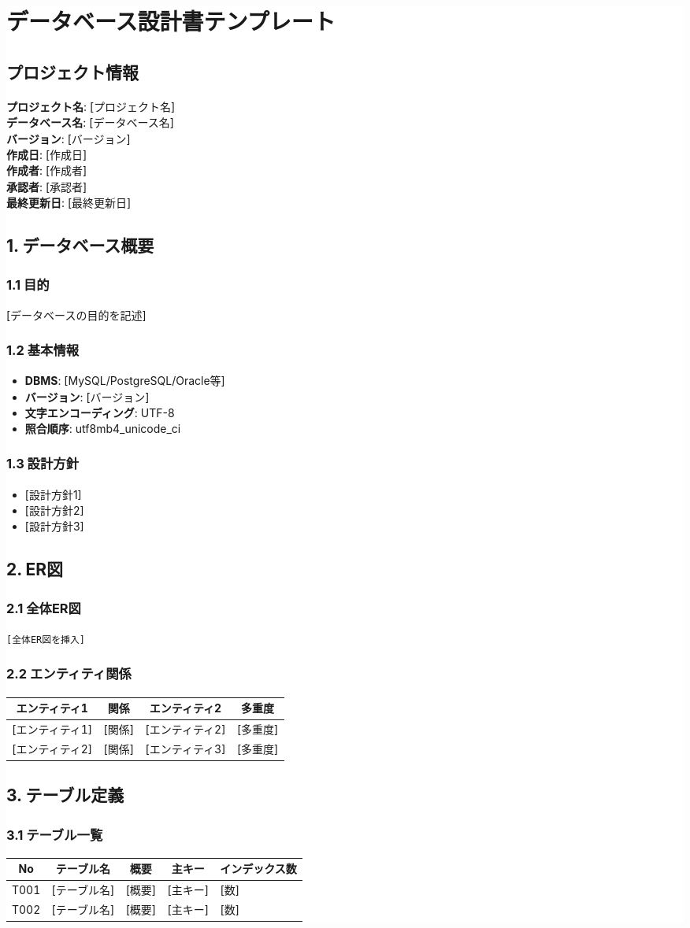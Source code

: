 # データベース設計書テンプレート

## プロジェクト情報

**プロジェクト名**: [プロジェクト名]  
**データベース名**: [データベース名]  
**バージョン**: [バージョン]  
**作成日**: [作成日]  
**作成者**: [作成者]  
**承認者**: [承認者]  
**最終更新日**: [最終更新日]

## 1. データベース概要

### 1.1 目的
[データベースの目的を記述]

### 1.2 基本情報
- **DBMS**: [MySQL/PostgreSQL/Oracle等]
- **バージョン**: [バージョン]
- **文字エンコーディング**: UTF-8
- **照合順序**: utf8mb4_unicode_ci

### 1.3 設計方針
- [設計方針1]
- [設計方針2]
- [設計方針3]

## 2. ER図

### 2.1 全体ER図
```
[全体ER図を挿入]
```

### 2.2 エンティティ関係
| エンティティ1 | 関係 | エンティティ2 | 多重度 |
|---------------|------|---------------|--------|
| [エンティティ1] | [関係] | [エンティティ2] | [多重度] |
| [エンティティ2] | [関係] | [エンティティ3] | [多重度] |

## 3. テーブル定義

### 3.1 テーブル一覧
| No | テーブル名 | 概要 | 主キー | インデックス数 |
|----|------------|------|--------|----------------|
| T001 | [テーブル名] | [概要] | [主キー] | [数] |
| T002 | [テーブル名] | [概要] | [主キー] | [数] |
